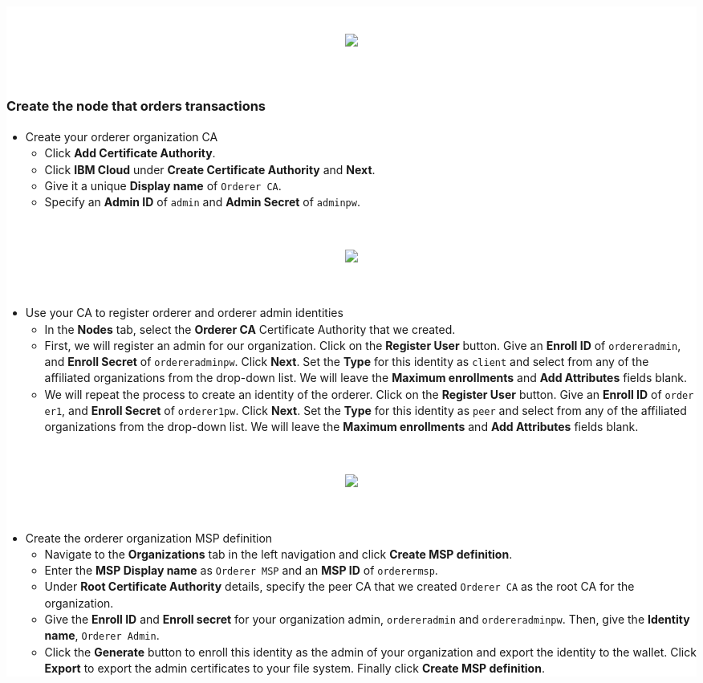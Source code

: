 <br>
<p align="center">
  <img src="./doc-gifs/createpeer.gif">
</p>
<br>

### Create the node that orders transactions

* Create your orderer organization CA
  - Click <b>Add Certificate Authority</b>.
  - Click <b>IBM Cloud</b> under <b>Create Certificate Authority</b> and <b>Next</b>.
  - Give it a unique <b>Display name</b> of `Orderer CA`.  
  - Specify an <b>Admin ID</b> of `admin` and <b>Admin Secret</b> of `adminpw`.

<br>
<p align="center">
  <img src="./doc-gifs/ordererorg-ca.gif">
</p>
<br>

* Use your CA to register orderer and orderer admin identities
  - In the <b>Nodes</b> tab, select the <b>Orderer CA</b> Certificate Authority that we created.
  - First, we will register an admin for our organization. Click on the <b>Register User</b> button.  Give an <b>Enroll ID</b> of `ordereradmin`, and <b>Enroll Secret</b> of `ordereradminpw`.  Click <b>Next</b>.  Set the <b>Type</b> for this identity as `client` and select from any of the affiliated organizations from the drop-down list. We will leave the <b>Maximum enrollments</b> and <b>Add Attributes</b> fields blank.
  - We will repeat the process to create an identity of the orderer. Click on the <b>Register User</b> button.  Give an <b>Enroll ID</b> of `orderer1`, and <b>Enroll Secret</b> of `orderer1pw`.  Click <b>Next</b>.  Set the <b>Type</b> for this identity as `peer` and select from any of the affiliated organizations from the drop-down list. We will leave the <b>Maximum enrollments</b> and <b>Add Attributes</b> fields blank.

<br>
<p align="center">
  <img src="./doc-gifs/orderercaregister-identities.gif">
</p>
<br>


* Create the orderer organization MSP definition
  - Navigate to the <b>Organizations</b> tab in the left navigation and click <b>Create MSP definition</b>.
  - Enter the <b>MSP Display name</b> as `Orderer MSP` and an <b>MSP ID</b> of `orderermsp`.
  - Under <b>Root Certificate Authority</b> details, specify the peer CA that we created `Orderer CA` as the root CA for the organization.
  - Give the <b>Enroll ID</b> and <b>Enroll secret</b> for your organization admin, `ordereradmin` and `ordereradminpw`. Then, give the <b>Identity name</b>, `Orderer Admin`.
  - Click the <b>Generate</b> button to enroll this identity as the admin of your organization and export the identity to the wallet. Click <b>Export</b> to export the admin certificates to your file system. Finally click <b>Create MSP definition</b>.
